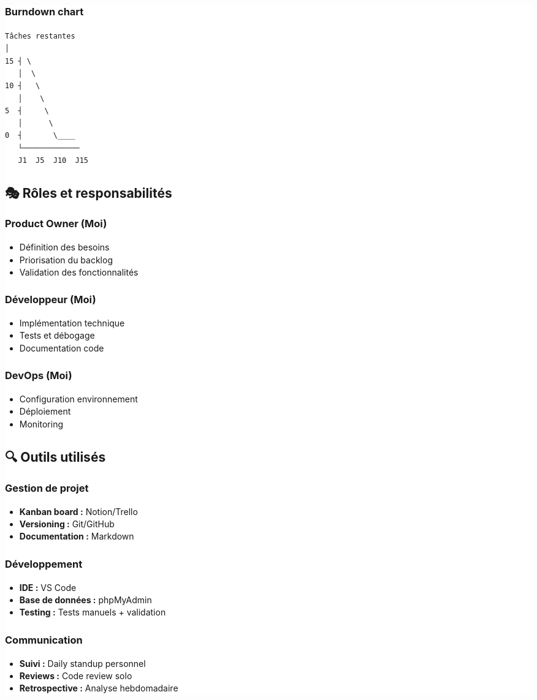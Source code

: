 ### Burndown chart
```
Tâches restantes
│
15 ┤ \
   │  \
10 ┤   \
   │    \
5  ┤     \
   │      \
0  ┤       \____
   └─────────────
   J1  J5  J10  J15
```

## 🎭 Rôles et responsabilités

### Product Owner (Moi)
- Définition des besoins
- Priorisation du backlog
- Validation des fonctionnalités

### Développeur (Moi)
- Implémentation technique
- Tests et débogage
- Documentation code

### DevOps (Moi)
- Configuration environnement
- Déploiement
- Monitoring

## 🔍 Outils utilisés

### Gestion de projet
- **Kanban board :** Notion/Trello
- **Versioning :** Git/GitHub
- **Documentation :** Markdown

### Développement
- **IDE :** VS Code
- **Base de données :** phpMyAdmin
- **Testing :** Tests manuels + validation

### Communication
- **Suivi :** Daily standup personnel
- **Reviews :** Code review solo
- **Retrospective :** Analyse hebdomadaire
